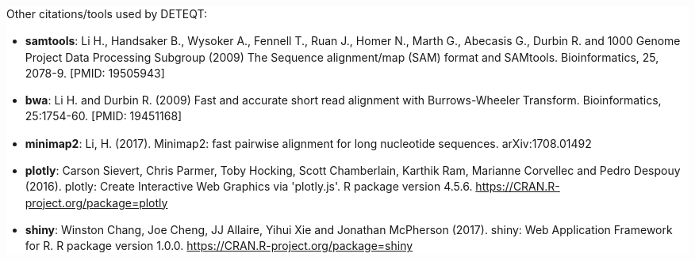 Other citations/tools used by DETEQT:
 
- **samtools**: Li H., Handsaker B., Wysoker A., Fennell T., Ruan J., Homer N., Marth G., Abecasis G., Durbin R. and 1000 Genome Project Data Processing Subgroup (2009) The Sequence alignment/map (SAM) format and SAMtools. Bioinformatics, 25, 2078-9. [PMID: 19505943]

- **bwa**: Li H. and Durbin R. (2009) Fast and accurate short read alignment with Burrows-Wheeler Transform. Bioinformatics, 25:1754-60. [PMID: 19451168]

- **minimap2**: Li, H. (2017). Minimap2: fast pairwise alignment for long nucleotide sequences. arXiv:1708.01492

- **plotly**: Carson Sievert, Chris Parmer, Toby Hocking, Scott Chamberlain, Karthik Ram, Marianne Corvellec and Pedro Despouy (2016). plotly: Create Interactive Web Graphics via 'plotly.js'. R package version 4.5.6. <https://CRAN.R-project.org/package=plotly>

- **shiny**: Winston Chang, Joe Cheng, JJ Allaire, Yihui Xie and Jonathan McPherson (2017). shiny: Web Application Framework for R. R package version 1.0.0. <https://CRAN.R-project.org/package=shiny>

